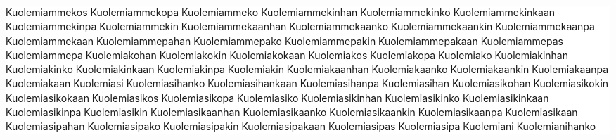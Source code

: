 Kuolemiammekos
Kuolemiammekopa
Kuolemiammeko
Kuolemiammekinhan
Kuolemiammekinko
Kuolemiammekinkaan
Kuolemiammekinpa
Kuolemiammekin
Kuolemiammekaanhan
Kuolemiammekaanko
Kuolemiammekaankin
Kuolemiammekaanpa
Kuolemiammekaan
Kuolemiammepahan
Kuolemiammepako
Kuolemiammepakin
Kuolemiammepakaan
Kuolemiammepas
Kuolemiammepa
Kuolemiakohan
Kuolemiakokin
Kuolemiakokaan
Kuolemiakos
Kuolemiakopa
Kuolemiako
Kuolemiakinhan
Kuolemiakinko
Kuolemiakinkaan
Kuolemiakinpa
Kuolemiakin
Kuolemiakaanhan
Kuolemiakaanko
Kuolemiakaankin
Kuolemiakaanpa
Kuolemiakaan
Kuolemiasi
Kuolemiasihanko
Kuolemiasihankaan
Kuolemiasihanpa
Kuolemiasihan
Kuolemiasikohan
Kuolemiasikokin
Kuolemiasikokaan
Kuolemiasikos
Kuolemiasikopa
Kuolemiasiko
Kuolemiasikinhan
Kuolemiasikinko
Kuolemiasikinkaan
Kuolemiasikinpa
Kuolemiasikin
Kuolemiasikaanhan
Kuolemiasikaanko
Kuolemiasikaankin
Kuolemiasikaanpa
Kuolemiasikaan
Kuolemiasipahan
Kuolemiasipako
Kuolemiasipakin
Kuolemiasipakaan
Kuolemiasipas
Kuolemiasipa
Kuolemiani
Kuolemianihanko